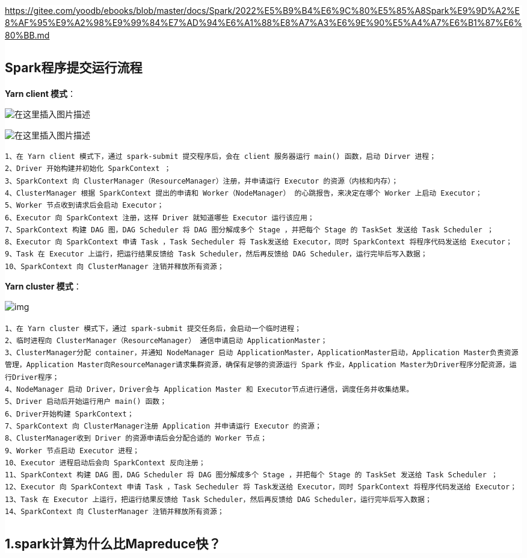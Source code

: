 https://gitee.com/yoodb/ebooks/blob/master/docs/Spark/2022%E5%B9%B4%E6%9C%80%E5%85%A8Spark%E9%9D%A2%E8%AF%95%E9%A2%98%E9%99%84%E7%AD%94%E6%A1%88%E8%A7%A3%E6%9E%90%E5%A4%A7%E6%B1%87%E6%80%BB.md

## Spark程序提交运行流程

**Yarn client 模式**：

![在这里插入图片描述](https://i-blog.csdnimg.cn/direct/8c1fa84436ff4d3eb69fe03517650412.png)

![在这里插入图片描述](https://i-blog.csdnimg.cn/direct/de0d987f24cd41558b7d3a2536ec4c83.png)

```
1、在 Yarn client 模式下，通过 spark-submit 提交程序后，会在 client 服务器运行 main() 函数，启动 Dirver 进程；
2、Driver 开始构建并初始化 SparkContext ；
3、SparkContext 向 ClusterManager（ResourceManager）注册，并申请运行 Executor 的资源（内核和内存）；
4、ClusterManager 根据 SparkContext 提出的申请和 Worker（NodeManager） 的心跳报告，来决定在哪个 Worker 上启动 Executor；
5、Worker 节点收到请求后会启动 Executor；
6、Executor 向 SparkContext 注册，这样 Driver 就知道哪些 Executor 运行该应用；
7、SparkContext 构建 DAG 图，DAG Scheduler 将 DAG 图分解成多个 Stage ，并把每个 Stage 的 TaskSet 发送给 Task Scheduler ；
8、Executor 向 SparkContext 申请 Task ，Task Secheduler 将 Task发送给 Executor，同时 SparkContext 将程序代码发送给 Executor；
9、Task 在 Executor 上运行，把运行结果反馈给 Task Scheduler，然后再反馈给 DAG Scheduler，运行完毕后写入数据；
10、SparkContext 向 ClusterManager 注销并释放所有资源；
```

**Yarn cluster 模式**：

![img](https://i-blog.csdnimg.cn/direct/7c4b1805976b4f7496efab1a1f7d439f.png)

```
1、在 Yarn cluster 模式下，通过 spark-submit 提交任务后，会启动一个临时进程；
2、临时进程向 ClusterManager（ResourceManager） 通信申请启动 ApplicationMaster；
3、ClusterManager分配 container，并通知 NodeManager 启动 ApplicationMaster，ApplicationMaster启动，Application Master负责资源管理，Application Master向ResourceManager请求集群资源，确保有足够的资源运行 Spark 作业，Application Master为Driver程序分配资源，运行Driver程序；
4、NodeManager 启动 Driver，Driver会与 Application Master 和 Executor节点进行通信，调度任务并收集结果。
5、Driver 启动后开始运行用户 main() 函数；
6、Driver开始构建 SparkContext；
7、SparkContext 向 ClusterManager注册 Application 并申请运行 Executor 的资源；
8、ClusterManager收到 Driver 的资源申请后会分配合适的 Worker 节点；
9、Worker 节点启动 Executor 进程；
10、Executor 进程启动后会向 SparkContext 反向注册；
11、SparkContext 构建 DAG 图，DAG Scheduler 将 DAG 图分解成多个 Stage ，并把每个 Stage 的 TaskSet 发送给 Task Scheduler ；
12、Executor 向 SparkContext 申请 Task ，Task Secheduler 将 Task发送给 Executor，同时 SparkContext 将程序代码发送给 Executor；
13、Task 在 Executor 上运行，把运行结果反馈给 Task Scheduler，然后再反馈给 DAG Scheduler，运行完毕后写入数据；
14、SparkContext 向 ClusterManager 注销并释放所有资源；
```

## 1.spark计算为什么比Mapreduce快？
